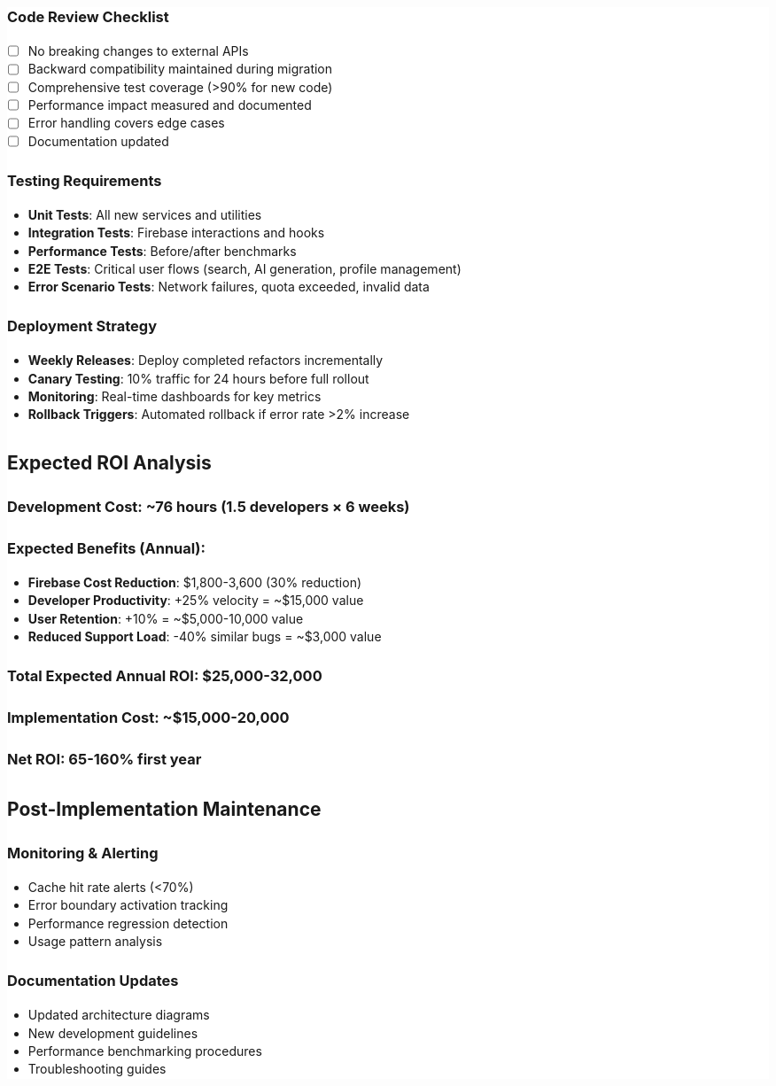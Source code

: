 ### Code Review Checklist
- [ ] No breaking changes to external APIs
- [ ] Backward compatibility maintained during migration
- [ ] Comprehensive test coverage (>90% for new code)
- [ ] Performance impact measured and documented
- [ ] Error handling covers edge cases
- [ ] Documentation updated

### Testing Requirements
- **Unit Tests**: All new services and utilities
- **Integration Tests**: Firebase interactions and hooks
- **Performance Tests**: Before/after benchmarks
- **E2E Tests**: Critical user flows (search, AI generation, profile management)
- **Error Scenario Tests**: Network failures, quota exceeded, invalid data

### Deployment Strategy
- **Weekly Releases**: Deploy completed refactors incrementally
- **Canary Testing**: 10% traffic for 24 hours before full rollout
- **Monitoring**: Real-time dashboards for key metrics
- **Rollback Triggers**: Automated rollback if error rate >2% increase

## Expected ROI Analysis

### Development Cost: ~76 hours (1.5 developers × 6 weeks)

### Expected Benefits (Annual):
- **Firebase Cost Reduction**: $1,800-3,600 (30% reduction)
- **Developer Productivity**: +25% velocity = ~$15,000 value
- **User Retention**: +10% = ~$5,000-10,000 value  
- **Reduced Support Load**: -40% similar bugs = ~$3,000 value

### Total Expected Annual ROI: $25,000-32,000
### Implementation Cost: ~$15,000-20,000
### Net ROI: 65-160% first year

## Post-Implementation Maintenance

### Monitoring & Alerting
- Cache hit rate alerts (<70%)
- Error boundary activation tracking  
- Performance regression detection
- Usage pattern analysis

### Documentation Updates
- Updated architecture diagrams
- New development guidelines
- Performance benchmarking procedures
- Troubleshooting guides
